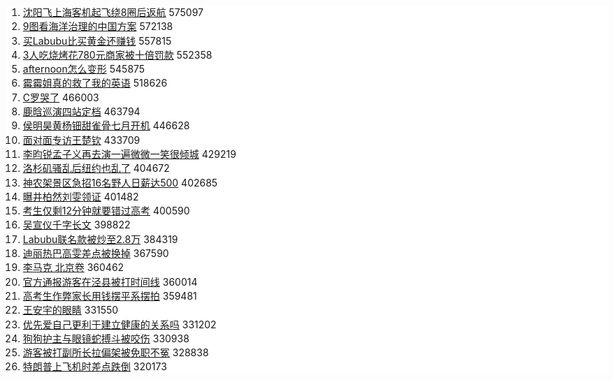 1. [沈阳飞上海客机起飞绕8圈后返航](https://s.weibo.com/weibo?q=%23%E6%B2%88%E9%98%B3%E9%A3%9E%E4%B8%8A%E6%B5%B7%E5%AE%A2%E6%9C%BA%E8%B5%B7%E9%A3%9E%E7%BB%958%E5%9C%88%E5%90%8E%E8%BF%94%E8%88%AA%23&t=31&band_rank=12&Refer=top) 575097
1. [9图看海洋治理的中国方案](https://s.weibo.com/weibo?q=%239%E5%9B%BE%E7%9C%8B%E6%B5%B7%E6%B4%8B%E6%B2%BB%E7%90%86%E7%9A%84%E4%B8%AD%E5%9B%BD%E6%96%B9%E6%A1%88%23&t=31&band_rank=3&Refer=top) 572138
1. [买Labubu比买黄金还赚钱](https://s.weibo.com/weibo?q=%23%E4%B9%B0Labubu%E6%AF%94%E4%B9%B0%E9%BB%84%E9%87%91%E8%BF%98%E8%B5%9A%E9%92%B1%23&t=31&band_rank=4&Refer=top) 557815
1. [3人吃烧烤花780元商家被十倍罚款](https://s.weibo.com/weibo?q=%233%E4%BA%BA%E5%90%83%E7%83%A7%E7%83%A4%E8%8A%B1780%E5%85%83%E5%95%86%E5%AE%B6%E8%A2%AB%E5%8D%81%E5%80%8D%E7%BD%9A%E6%AC%BE%23&t=31&band_rank=5&Refer=top) 552358
1. [afternoon怎么变形](https://s.weibo.com/weibo?q=afternoon%E6%80%8E%E4%B9%88%E5%8F%98%E5%BD%A2&t=31&band_rank=6&Refer=top) 545875
1. [霉霉姐真的救了我的英语](https://s.weibo.com/weibo?q=%E9%9C%89%E9%9C%89%E5%A7%90%E7%9C%9F%E7%9A%84%E6%95%91%E4%BA%86%E6%88%91%E7%9A%84%E8%8B%B1%E8%AF%AD&t=31&band_rank=7&Refer=top) 518626
1. [C罗哭了](https://s.weibo.com/weibo?q=C%E7%BD%97%E5%93%AD%E4%BA%86&t=31&band_rank=6&Refer=top) 466003
1. [鹿晗巡演四站定档](https://s.weibo.com/weibo?q=%23%E9%B9%BF%E6%99%97%E5%B7%A1%E6%BC%94%E5%9B%9B%E7%AB%99%E5%AE%9A%E6%A1%A3%23&t=31&band_rank=8&Refer=top) 463794
1. [侯明昊黄杨钿甜雀骨七月开机](https://s.weibo.com/weibo?q=%23%E4%BE%AF%E6%98%8E%E6%98%8A%E9%BB%84%E6%9D%A8%E9%92%BF%E7%94%9C%E9%9B%80%E9%AA%A8%E4%B8%83%E6%9C%88%E5%BC%80%E6%9C%BA%23&t=31&band_rank=7&Refer=top) 446628
1. [面对面专访王楚钦](https://s.weibo.com/weibo?q=%23%E9%9D%A2%E5%AF%B9%E9%9D%A2%E4%B8%93%E8%AE%BF%E7%8E%8B%E6%A5%9A%E9%92%A6%23&t=31&band_rank=6&Refer=top) 433709
1. [李昀锐孟子义再去演一遍微微一笑很倾城](https://s.weibo.com/weibo?q=%E6%9D%8E%E6%98%80%E9%94%90%E5%AD%9F%E5%AD%90%E4%B9%89%E5%86%8D%E5%8E%BB%E6%BC%94%E4%B8%80%E9%81%8D%E5%BE%AE%E5%BE%AE%E4%B8%80%E7%AC%91%E5%BE%88%E5%80%BE%E5%9F%8E&t=31&band_rank=7&Refer=top) 429219
1. [洛杉矶骚乱后纽约也乱了](https://s.weibo.com/weibo?q=%23%E6%B4%9B%E6%9D%89%E7%9F%B6%E9%AA%9A%E4%B9%B1%E5%90%8E%E7%BA%BD%E7%BA%A6%E4%B9%9F%E4%B9%B1%E4%BA%86%23&t=31&band_rank=8&Refer=top) 404672
1. [神农架景区急招16名野人日薪达500](https://s.weibo.com/weibo?q=%23%E7%A5%9E%E5%86%9C%E6%9E%B6%E6%99%AF%E5%8C%BA%E6%80%A5%E6%8B%9B16%E5%90%8D%E9%87%8E%E4%BA%BA%E6%97%A5%E8%96%AA%E8%BE%BE500%23&t=31&band_rank=10&Refer=top) 402685
1. [曝井柏然刘雯领证](https://s.weibo.com/weibo?q=%23%E6%9B%9D%E4%BA%95%E6%9F%8F%E7%84%B6%E5%88%98%E9%9B%AF%E9%A2%86%E8%AF%81%23&t=31&band_rank=11&Refer=top) 401482
1. [考生仅剩12分钟就要错过高考](https://s.weibo.com/weibo?q=%E8%80%83%E7%94%9F%E4%BB%85%E5%89%A912%E5%88%86%E9%92%9F%E5%B0%B1%E8%A6%81%E9%94%99%E8%BF%87%E9%AB%98%E8%80%83&t=31&band_rank=12&Refer=top) 400590
1. [吴宣仪千字长文](https://s.weibo.com/weibo?q=%23%E5%90%B4%E5%AE%A3%E4%BB%AA%E5%8D%83%E5%AD%97%E9%95%BF%E6%96%87%23&t=31&band_rank=13&Refer=top) 398822
1. [Labubu联名款被炒至2.8万](https://s.weibo.com/weibo?q=%23Labubu%E8%81%94%E5%90%8D%E6%AC%BE%E8%A2%AB%E7%82%92%E8%87%B32.8%E4%B8%87%23&t=31&band_rank=9&Refer=top) 384319
1. [迪丽热巴高雯差点被换掉](https://s.weibo.com/weibo?q=%23%E8%BF%AA%E4%B8%BD%E7%83%AD%E5%B7%B4%E9%AB%98%E9%9B%AF%E5%B7%AE%E7%82%B9%E8%A2%AB%E6%8D%A2%E6%8E%89%23&t=31&band_rank=8&Refer=top) 367590
1. [李马克 北京卷](https://s.weibo.com/weibo?q=%E6%9D%8E%E9%A9%AC%E5%85%8B%20%E5%8C%97%E4%BA%AC%E5%8D%B7&t=31&band_rank=14&Refer=top) 360462
1. [官方通报游客在泾县被打时间线](https://s.weibo.com/weibo?q=%23%E5%AE%98%E6%96%B9%E9%80%9A%E6%8A%A5%E6%B8%B8%E5%AE%A2%E5%9C%A8%E6%B3%BE%E5%8E%BF%E8%A2%AB%E6%89%93%E6%97%B6%E9%97%B4%E7%BA%BF%23&t=31&band_rank=15&Refer=top) 360014
1. [高考生作弊家长用钱摆平系摆拍](https://s.weibo.com/weibo?q=%23%E9%AB%98%E8%80%83%E7%94%9F%E4%BD%9C%E5%BC%8A%E5%AE%B6%E9%95%BF%E7%94%A8%E9%92%B1%E6%91%86%E5%B9%B3%E7%B3%BB%E6%91%86%E6%8B%8D%23&t=31&band_rank=17&Refer=top) 359481
1. [王安宇的眼睛](https://s.weibo.com/weibo?q=%E7%8E%8B%E5%AE%89%E5%AE%87%E7%9A%84%E7%9C%BC%E7%9D%9B&t=31&band_rank=18&Refer=top) 331550
1. [优先爱自己更利于建立健康的关系吗](https://s.weibo.com/weibo?q=%E4%BC%98%E5%85%88%E7%88%B1%E8%87%AA%E5%B7%B1%E6%9B%B4%E5%88%A9%E4%BA%8E%E5%BB%BA%E7%AB%8B%E5%81%A5%E5%BA%B7%E7%9A%84%E5%85%B3%E7%B3%BB%E5%90%97&t=31&band_rank=19&Refer=top) 331202
1. [狗狗护主与眼镜蛇搏斗被咬伤](https://s.weibo.com/weibo?q=%23%E7%8B%97%E7%8B%97%E6%8A%A4%E4%B8%BB%E4%B8%8E%E7%9C%BC%E9%95%9C%E8%9B%87%E6%90%8F%E6%96%97%E8%A2%AB%E5%92%AC%E4%BC%A4%23&t=31&band_rank=20&Refer=top) 330938
1. [游客被打副所长拉偏架被免职不冤](https://s.weibo.com/weibo?q=%23%E6%B8%B8%E5%AE%A2%E8%A2%AB%E6%89%93%E5%89%AF%E6%89%80%E9%95%BF%E6%8B%89%E5%81%8F%E6%9E%B6%E8%A2%AB%E5%85%8D%E8%81%8C%E4%B8%8D%E5%86%A4%23&t=31&band_rank=4&Refer=top) 328838
1. [特朗普上飞机时差点跌倒](https://s.weibo.com/weibo?q=%23%E7%89%B9%E6%9C%97%E6%99%AE%E4%B8%8A%E9%A3%9E%E6%9C%BA%E6%97%B6%E5%B7%AE%E7%82%B9%E8%B7%8C%E5%80%92%23&t=31&band_rank=10&Refer=top) 320173